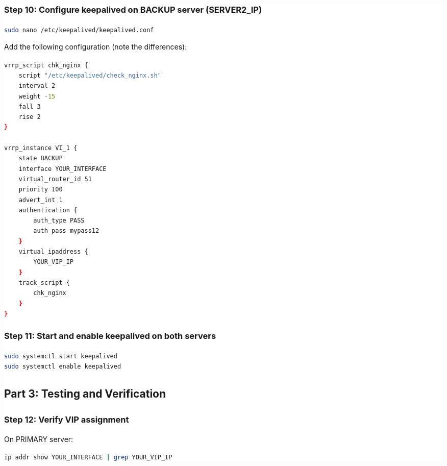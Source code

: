 ### Step 10: Configure keepalived on BACKUP server (SERVER2_IP)

```bash
sudo nano /etc/keepalived/keepalived.conf
```

Add the following configuration (note the differences):

```bash
vrrp_script chk_nginx {
    script "/etc/keepalived/check_nginx.sh"
    interval 2
    weight -15
    fall 3
    rise 2
}

vrrp_instance VI_1 {
    state BACKUP
    interface YOUR_INTERFACE
    virtual_router_id 51
    priority 100
    advert_int 1
    authentication {
        auth_type PASS
        auth_pass mypass12
    }
    virtual_ipaddress {
        YOUR_VIP_IP
    }
    track_script {
        chk_nginx
    }
}
```

### Step 11: Start and enable keepalived on both servers

```bash
sudo systemctl start keepalived
sudo systemctl enable keepalived
```

## Part 3: Testing and Verification

### Step 12: Verify VIP assignment

On PRIMARY server:

```bash
ip addr show YOUR_INTERFACE | grep YOUR_VIP_IP
```
